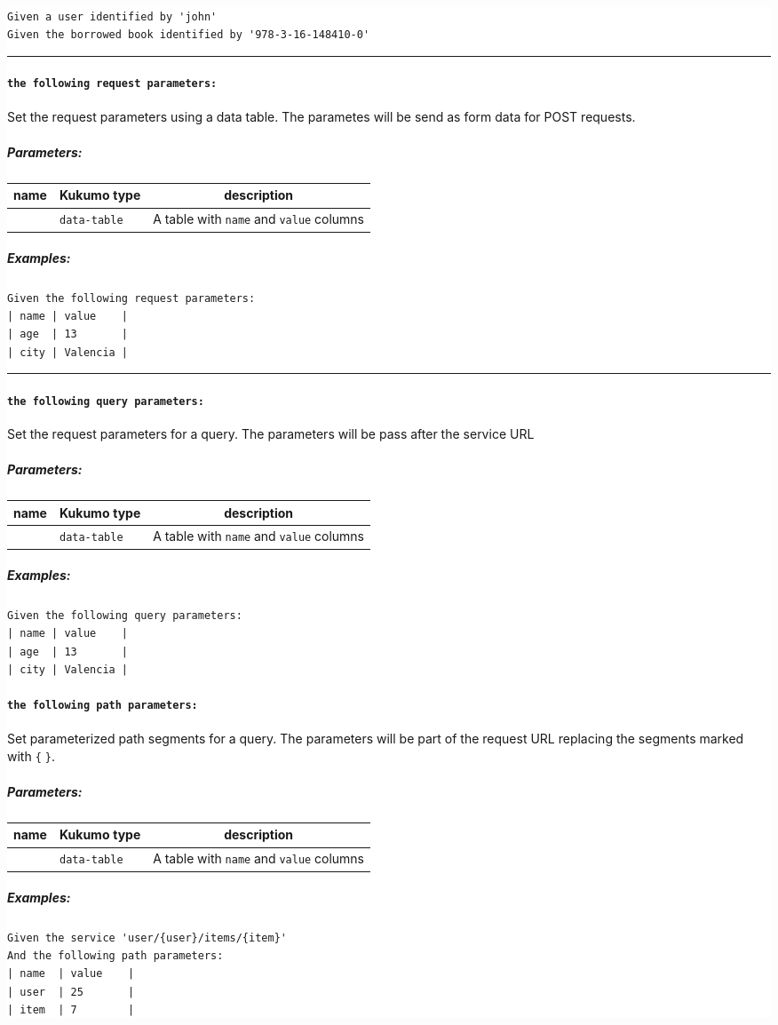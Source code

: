 ```gherkin
Given a user identified by 'john'
Given the borrowed book identified by '978-3-16-148410-0'
```



---
#### `the following request parameters:`
Set the request parameters using a data table. 
The parametes will be send as form data for POST requests.
##### Parameters:
| name | Kukumo type  | description                             |
|------|--------------|-----------------------------------------|
|      | `data-table` | A table with `name` and `value` columns |
##### Examples:
```gherkin
Given the following request parameters:
| name | value    |
| age  | 13       |
| city | Valencia |
```



---
#### `the following query parameters:`
Set the request parameters for a query.
The parameters will be pass after the service URL
##### Parameters:
| name | Kukumo type  | description                             |
|------|--------------|-----------------------------------------|
|      | `data-table` | A table with `name` and `value` columns |
##### Examples:
```gherkin
Given the following query parameters:
| name | value    |
| age  | 13       |
| city | Valencia |
```




#### `the following path parameters:`
Set parameterized path segments for a query.
The parameters will be part of the request URL replacing the segments marked with `{` `}`.
##### Parameters:
| name | Kukumo type  | description                             |
|------|--------------|-----------------------------------------|
|      | `data-table` | A table with `name` and `value` columns |
##### Examples:
```gherkin
Given the service 'user/{user}/items/{item}'
And the following path parameters:
| name  | value    |
| user  | 25       |
| item  | 7        |
```
